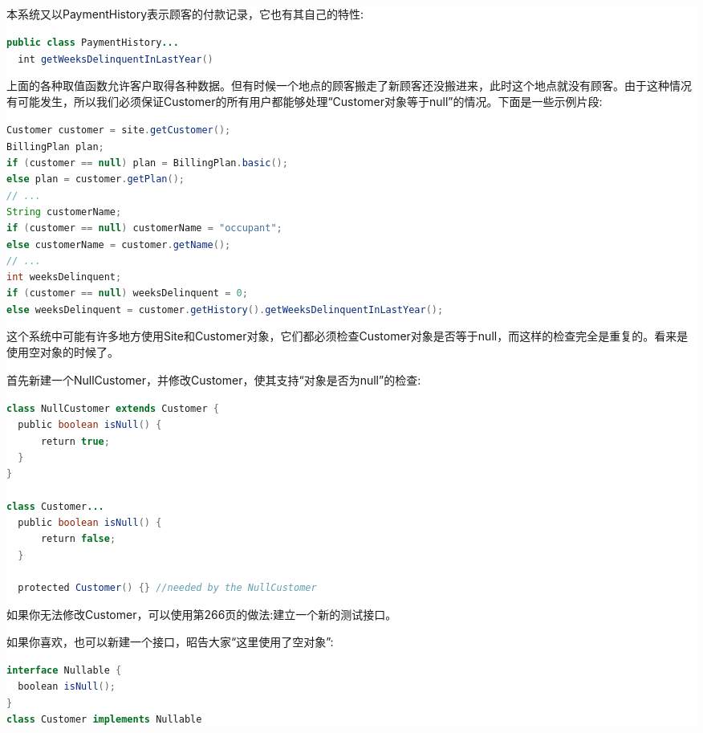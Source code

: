 

本系统又以PaymentHistory表示顾客的付款记录，它也有其自己的特性:

```java
public class PaymentHistory...
  int getWeeksDelinquentInLastYear()
```



上面的各种取值函数允许客户取得各种数据。但有时候一个地点的顾客搬走了新顾客还没搬进来，此时这个地点就没有顾客。由于这种情况有可能发生，所以我们必须保证Customer的所有用户都能够处理“Customer对象等于null”的情况。下面是一些示例片段:



```java
Customer customer = site.getCustomer();
BillingPlan plan;
if (customer == null) plan = BillingPlan.basic();
else plan = customer.getPlan();
// ...
String customerName;
if (customer == null) customerName = "occupant";
else customerName = customer.getName();
// ...
int weeksDelinquent;
if (customer == null) weeksDelinquent = 0;
else weeksDelinquent = customer.getHistory().getWeeksDelinquentInLastYear();
```



这个系统中可能有许多地方使用Site和Customer对象，它们都必须检查Customer对象是否等于null，而这样的检查完全是重复的。看来是使用空对象的时候了。

首先新建一个NullCustomer，并修改Customer，使其支持“对象是否为null”的检查:



```java
class NullCustomer extends Customer {
  public boolean isNull() {
      return true;
  }
}

class Customer...
  public boolean isNull() {
      return false;
  }

  protected Customer() {} //needed by the NullCustomer
```



如果你无法修改Customer，可以使用第266页的做法:建立一个新的测试接口。

如果你喜欢，也可以新建一个接口，昭告大家“这里使用了空对象”:

```java
interface Nullable {
  boolean isNull();
}
class Customer implements Nullable
```
